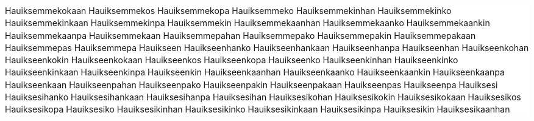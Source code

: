 Hauiksemmekokaan
Hauiksemmekos
Hauiksemmekopa
Hauiksemmeko
Hauiksemmekinhan
Hauiksemmekinko
Hauiksemmekinkaan
Hauiksemmekinpa
Hauiksemmekin
Hauiksemmekaanhan
Hauiksemmekaanko
Hauiksemmekaankin
Hauiksemmekaanpa
Hauiksemmekaan
Hauiksemmepahan
Hauiksemmepako
Hauiksemmepakin
Hauiksemmepakaan
Hauiksemmepas
Hauiksemmepa
Hauikseen
Hauikseenhanko
Hauikseenhankaan
Hauikseenhanpa
Hauikseenhan
Hauikseenkohan
Hauikseenkokin
Hauikseenkokaan
Hauikseenkos
Hauikseenkopa
Hauikseenko
Hauikseenkinhan
Hauikseenkinko
Hauikseenkinkaan
Hauikseenkinpa
Hauikseenkin
Hauikseenkaanhan
Hauikseenkaanko
Hauikseenkaankin
Hauikseenkaanpa
Hauikseenkaan
Hauikseenpahan
Hauikseenpako
Hauikseenpakin
Hauikseenpakaan
Hauikseenpas
Hauikseenpa
Hauiksesi
Hauiksesihanko
Hauiksesihankaan
Hauiksesihanpa
Hauiksesihan
Hauiksesikohan
Hauiksesikokin
Hauiksesikokaan
Hauiksesikos
Hauiksesikopa
Hauiksesiko
Hauiksesikinhan
Hauiksesikinko
Hauiksesikinkaan
Hauiksesikinpa
Hauiksesikin
Hauiksesikaanhan